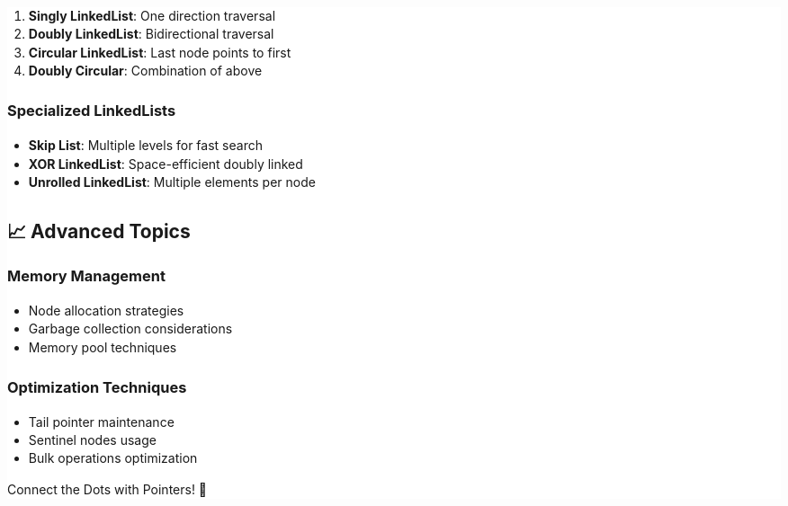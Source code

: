 1. **Singly LinkedList**: One direction traversal
2. **Doubly LinkedList**: Bidirectional traversal
3. **Circular LinkedList**: Last node points to first
4. **Doubly Circular**: Combination of above

### Specialized LinkedLists

- **Skip List**: Multiple levels for fast search
- **XOR LinkedList**: Space-efficient doubly linked
- **Unrolled LinkedList**: Multiple elements per node

## 📈 Advanced Topics

### Memory Management
- Node allocation strategies
- Garbage collection considerations
- Memory pool techniques

### Optimization Techniques
- Tail pointer maintenance
- Sentinel nodes usage
- Bulk operations optimization

Connect the Dots with Pointers! 🚀
